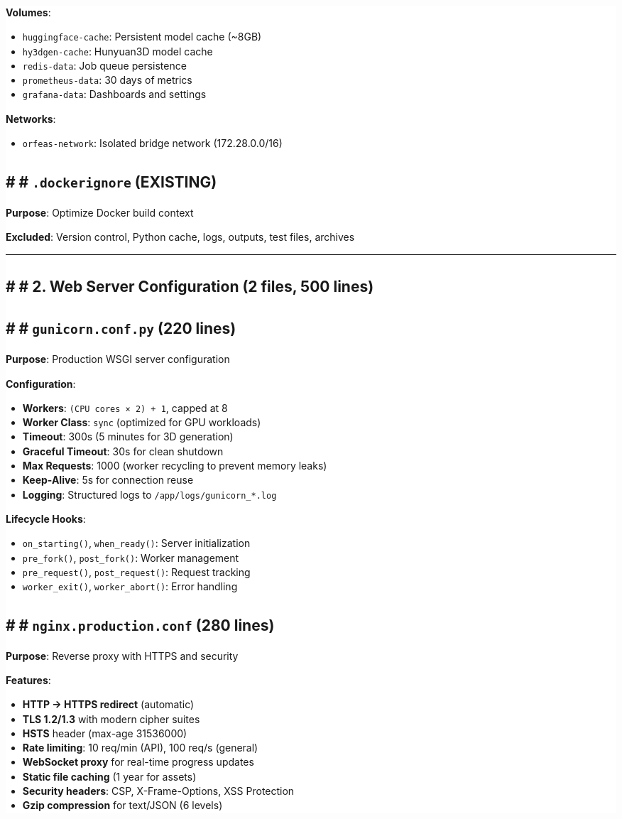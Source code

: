 **Volumes**:

- `huggingface-cache`: Persistent model cache (~8GB)
- `hy3dgen-cache`: Hunyuan3D model cache
- `redis-data`: Job queue persistence
- `prometheus-data`: 30 days of metrics
- `grafana-data`: Dashboards and settings

**Networks**:

- `orfeas-network`: Isolated bridge network (172.28.0.0/16)

## # # `.dockerignore` (EXISTING)

**Purpose**: Optimize Docker build context

**Excluded**: Version control, Python cache, logs, outputs, test files, archives

---

## # # 2. Web Server Configuration (2 files, 500 lines)

## # # `gunicorn.conf.py` (220 lines)

**Purpose**: Production WSGI server configuration

**Configuration**:

- **Workers**: `(CPU cores × 2) + 1`, capped at 8
- **Worker Class**: `sync` (optimized for GPU workloads)
- **Timeout**: 300s (5 minutes for 3D generation)
- **Graceful Timeout**: 30s for clean shutdown
- **Max Requests**: 1000 (worker recycling to prevent memory leaks)
- **Keep-Alive**: 5s for connection reuse
- **Logging**: Structured logs to `/app/logs/gunicorn_*.log`

**Lifecycle Hooks**:

- `on_starting()`, `when_ready()`: Server initialization
- `pre_fork()`, `post_fork()`: Worker management
- `pre_request()`, `post_request()`: Request tracking
- `worker_exit()`, `worker_abort()`: Error handling

## # # `nginx.production.conf` (280 lines)

**Purpose**: Reverse proxy with HTTPS and security

**Features**:

- **HTTP → HTTPS redirect** (automatic)
- **TLS 1.2/1.3** with modern cipher suites
- **HSTS** header (max-age 31536000)
- **Rate limiting**: 10 req/min (API), 100 req/s (general)
- **WebSocket proxy** for real-time progress updates
- **Static file caching** (1 year for assets)
- **Security headers**: CSP, X-Frame-Options, XSS Protection
- **Gzip compression** for text/JSON (6 levels)
